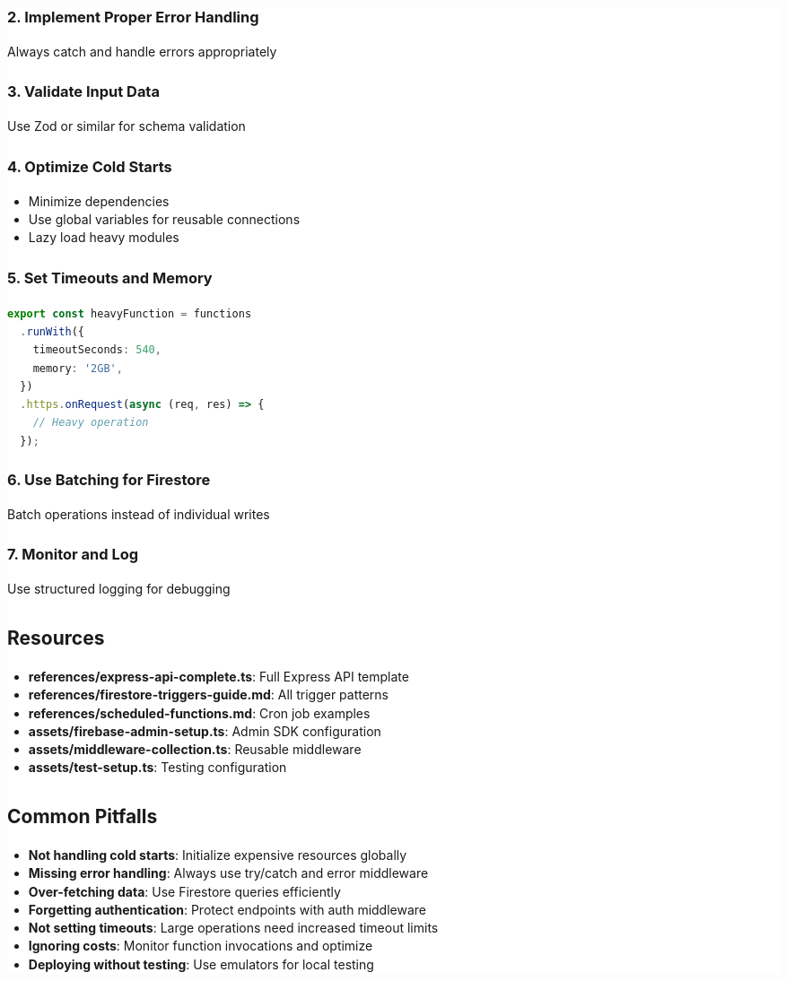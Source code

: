 ### 2. Implement Proper Error Handling
Always catch and handle errors appropriately

### 3. Validate Input Data
Use Zod or similar for schema validation

### 4. Optimize Cold Starts
- Minimize dependencies
- Use global variables for reusable connections
- Lazy load heavy modules

### 5. Set Timeouts and Memory
```typescript
export const heavyFunction = functions
  .runWith({
    timeoutSeconds: 540,
    memory: '2GB',
  })
  .https.onRequest(async (req, res) => {
    // Heavy operation
  });
```

### 6. Use Batching for Firestore
Batch operations instead of individual writes

### 7. Monitor and Log
Use structured logging for debugging

## Resources

- **references/express-api-complete.ts**: Full Express API template
- **references/firestore-triggers-guide.md**: All trigger patterns
- **references/scheduled-functions.md**: Cron job examples
- **assets/firebase-admin-setup.ts**: Admin SDK configuration
- **assets/middleware-collection.ts**: Reusable middleware
- **assets/test-setup.ts**: Testing configuration

## Common Pitfalls

- **Not handling cold starts**: Initialize expensive resources globally
- **Missing error handling**: Always use try/catch and error middleware
- **Over-fetching data**: Use Firestore queries efficiently
- **Forgetting authentication**: Protect endpoints with auth middleware
- **Not setting timeouts**: Large operations need increased timeout limits
- **Ignoring costs**: Monitor function invocations and optimize
- **Deploying without testing**: Use emulators for local testing
